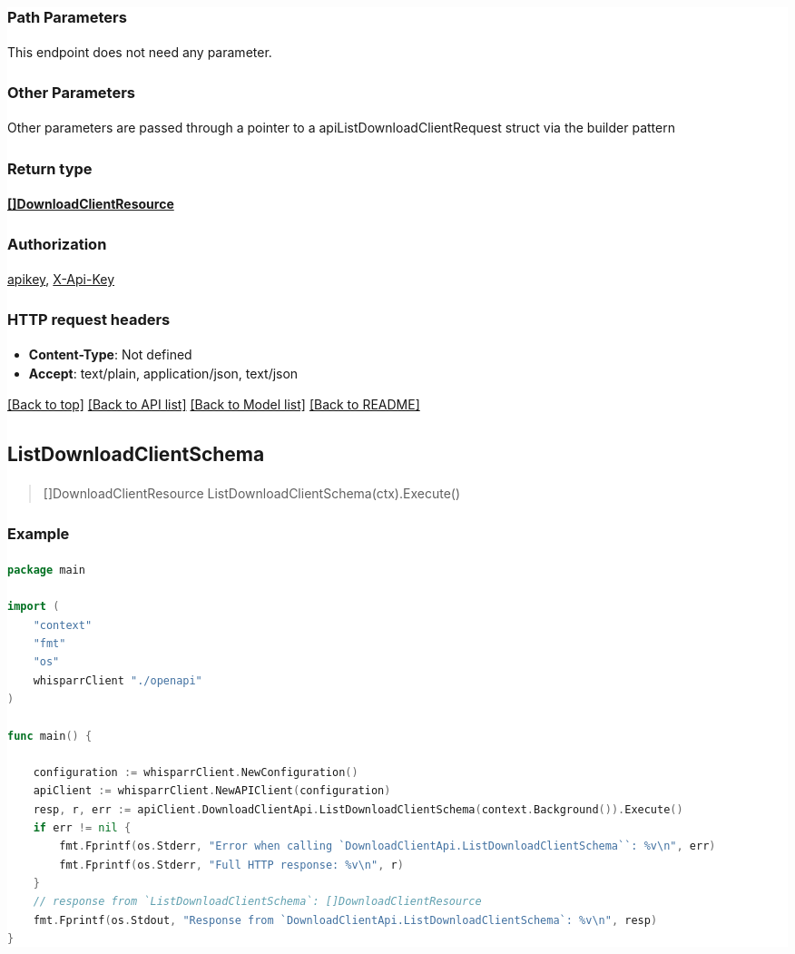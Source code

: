 ### Path Parameters

This endpoint does not need any parameter.

### Other Parameters

Other parameters are passed through a pointer to a apiListDownloadClientRequest struct via the builder pattern


### Return type

[**[]DownloadClientResource**](DownloadClientResource.md)

### Authorization

[apikey](../README.md#apikey), [X-Api-Key](../README.md#X-Api-Key)

### HTTP request headers

- **Content-Type**: Not defined
- **Accept**: text/plain, application/json, text/json

[[Back to top]](#) [[Back to API list]](../README.md#documentation-for-api-endpoints)
[[Back to Model list]](../README.md#documentation-for-models)
[[Back to README]](../README.md)


## ListDownloadClientSchema

> []DownloadClientResource ListDownloadClientSchema(ctx).Execute()



### Example

```go
package main

import (
    "context"
    "fmt"
    "os"
    whisparrClient "./openapi"
)

func main() {

    configuration := whisparrClient.NewConfiguration()
    apiClient := whisparrClient.NewAPIClient(configuration)
    resp, r, err := apiClient.DownloadClientApi.ListDownloadClientSchema(context.Background()).Execute()
    if err != nil {
        fmt.Fprintf(os.Stderr, "Error when calling `DownloadClientApi.ListDownloadClientSchema``: %v\n", err)
        fmt.Fprintf(os.Stderr, "Full HTTP response: %v\n", r)
    }
    // response from `ListDownloadClientSchema`: []DownloadClientResource
    fmt.Fprintf(os.Stdout, "Response from `DownloadClientApi.ListDownloadClientSchema`: %v\n", resp)
}
```
